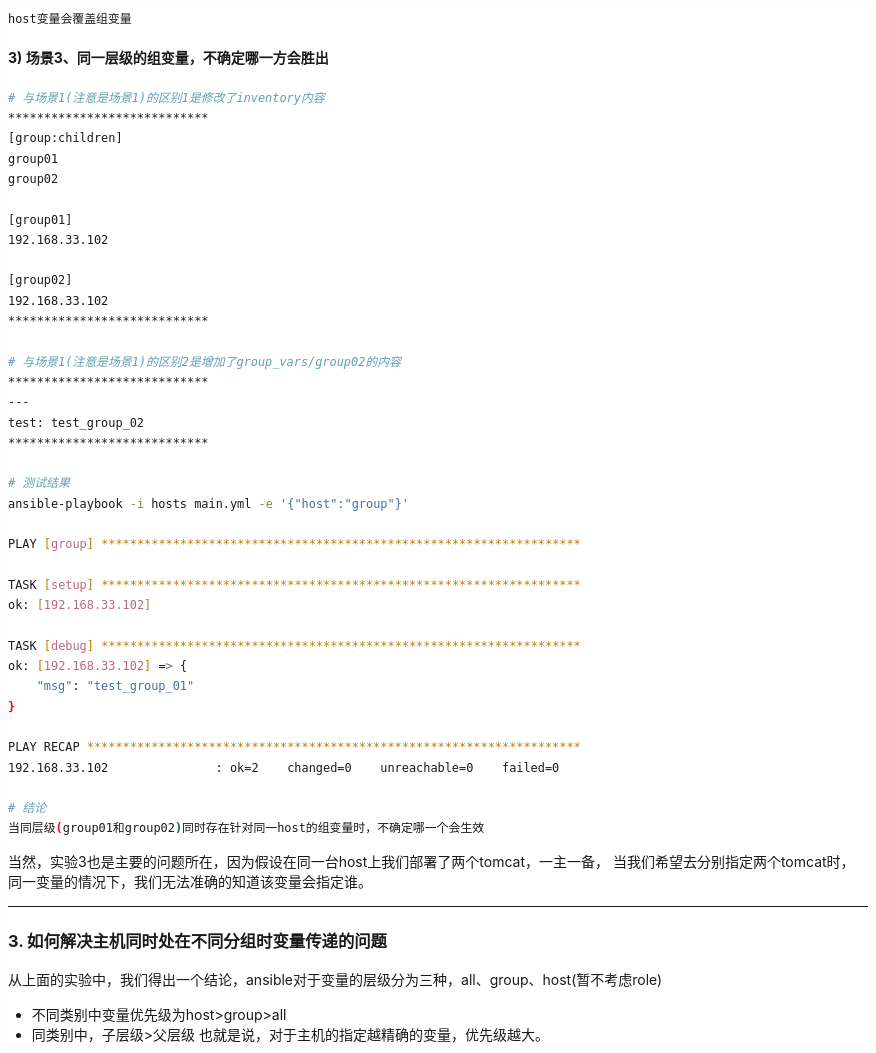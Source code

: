 ``` bash
host变量会覆盖组变量
```

#### 3) 场景3、同一层级的组变量，不确定哪一方会胜出
``` bash
# 与场景1(注意是场景1)的区别1是修改了inventory内容
****************************
[group:children]
group01
group02

[group01]
192.168.33.102

[group02]
192.168.33.102
****************************

# 与场景1(注意是场景1)的区别2是增加了group_vars/group02的内容
****************************
---
test: test_group_02
****************************

# 测试结果
ansible-playbook -i hosts main.yml -e '{"host":"group"}'

PLAY [group] *******************************************************************

TASK [setup] *******************************************************************
ok: [192.168.33.102]

TASK [debug] *******************************************************************
ok: [192.168.33.102] => {
    "msg": "test_group_01"
}

PLAY RECAP *********************************************************************
192.168.33.102               : ok=2    changed=0    unreachable=0    failed=0

# 结论
当同层级(group01和group02)同时存在针对同一host的组变量时，不确定哪一个会生效
```

当然，实验3也是主要的问题所在，因为假设在同一台host上我们部署了两个tomcat，一主一备，
当我们希望去分别指定两个tomcat时，同一变量的情况下，我们无法准确的知道该变量会指定谁。

---

### 3. 如何解决主机同时处在不同分组时变量传递的问题
从上面的实验中，我们得出一个结论，ansible对于变量的层级分为三种，all、group、host(暂不考虑role)
- 不同类别中变量优先级为host>group>all
- 同类别中，子层级>父层级
也就是说，对于主机的指定越精确的变量，优先级越大。
